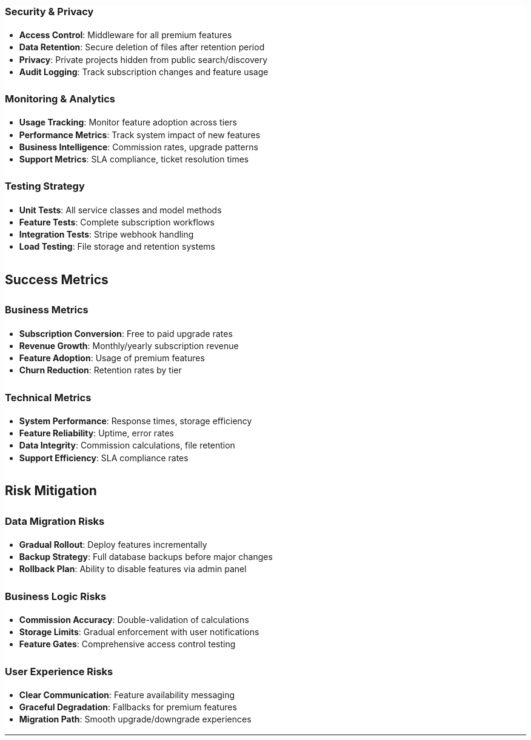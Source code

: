 ### Security & Privacy
- **Access Control**: Middleware for all premium features
- **Data Retention**: Secure deletion of files after retention period
- **Privacy**: Private projects hidden from public search/discovery
- **Audit Logging**: Track subscription changes and feature usage

### Monitoring & Analytics
- **Usage Tracking**: Monitor feature adoption across tiers
- **Performance Metrics**: Track system impact of new features
- **Business Intelligence**: Commission rates, upgrade patterns
- **Support Metrics**: SLA compliance, ticket resolution times

### Testing Strategy
- **Unit Tests**: All service classes and model methods
- **Feature Tests**: Complete subscription workflows
- **Integration Tests**: Stripe webhook handling
- **Load Testing**: File storage and retention systems

## Success Metrics

### Business Metrics
- **Subscription Conversion**: Free to paid upgrade rates
- **Revenue Growth**: Monthly/yearly subscription revenue
- **Feature Adoption**: Usage of premium features
- **Churn Reduction**: Retention rates by tier

### Technical Metrics
- **System Performance**: Response times, storage efficiency
- **Feature Reliability**: Uptime, error rates
- **Data Integrity**: Commission calculations, file retention
- **Support Efficiency**: SLA compliance rates

## Risk Mitigation

### Data Migration Risks
- **Gradual Rollout**: Deploy features incrementally
- **Backup Strategy**: Full database backups before major changes
- **Rollback Plan**: Ability to disable features via admin panel

### Business Logic Risks
- **Commission Accuracy**: Double-validation of calculations
- **Storage Limits**: Gradual enforcement with user notifications
- **Feature Gates**: Comprehensive access control testing

### User Experience Risks
- **Clear Communication**: Feature availability messaging
- **Graceful Degradation**: Fallbacks for premium features
- **Migration Path**: Smooth upgrade/downgrade experiences

---